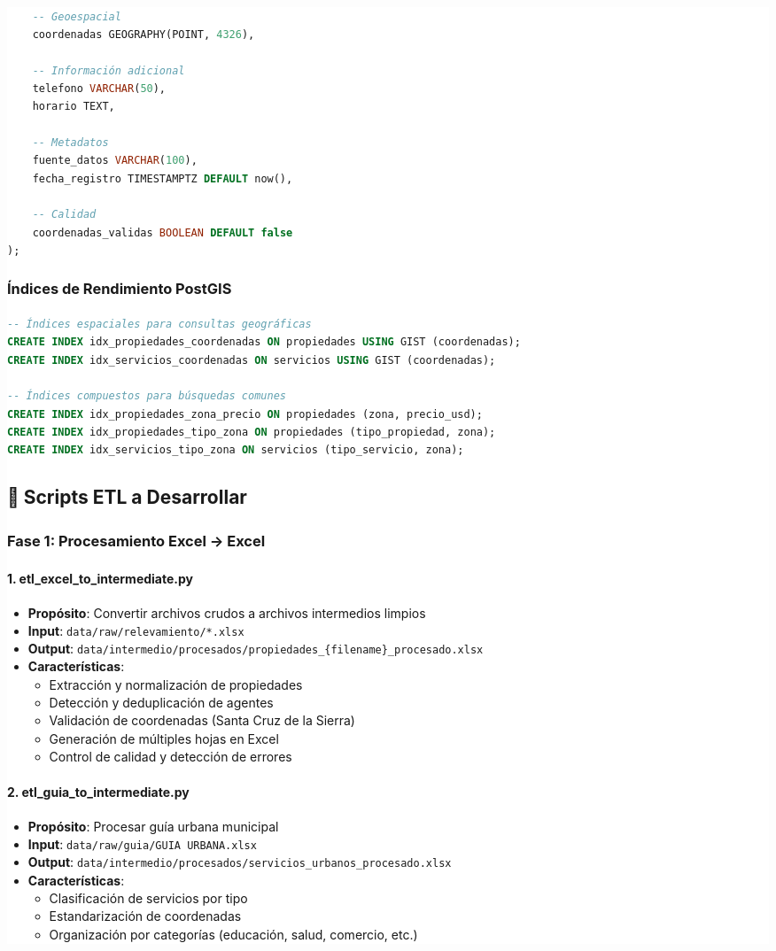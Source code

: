 ```sql
    -- Geoespacial
    coordenadas GEOGRAPHY(POINT, 4326),

    -- Información adicional
    telefono VARCHAR(50),
    horario TEXT,

    -- Metadatos
    fuente_datos VARCHAR(100),
    fecha_registro TIMESTAMPTZ DEFAULT now(),

    -- Calidad
    coordenadas_validas BOOLEAN DEFAULT false
);
```

### **Índices de Rendimiento PostGIS**

```sql
-- Índices espaciales para consultas geográficas
CREATE INDEX idx_propiedades_coordenadas ON propiedades USING GIST (coordenadas);
CREATE INDEX idx_servicios_coordenadas ON servicios USING GIST (coordenadas);

-- Índices compuestos para búsquedas comunes
CREATE INDEX idx_propiedades_zona_precio ON propiedades (zona, precio_usd);
CREATE INDEX idx_propiedades_tipo_zona ON propiedades (tipo_propiedad, zona);
CREATE INDEX idx_servicios_tipo_zona ON servicios (tipo_servicio, zona);
```

## 🔧 **Scripts ETL a Desarrollar**

### **Fase 1: Procesamiento Excel → Excel**

#### **1. etl_excel_to_intermediate.py**
- **Propósito**: Convertir archivos crudos a archivos intermedios limpios
- **Input**: `data/raw/relevamiento/*.xlsx`
- **Output**: `data/intermedio/procesados/propiedades_{filename}_procesado.xlsx`
- **Características**:
  - Extracción y normalización de propiedades
  - Detección y deduplicación de agentes
  - Validación de coordenadas (Santa Cruz de la Sierra)
  - Generación de múltiples hojas en Excel
  - Control de calidad y detección de errores

#### **2. etl_guia_to_intermediate.py**
- **Propósito**: Procesar guía urbana municipal
- **Input**: `data/raw/guia/GUIA URBANA.xlsx`
- **Output**: `data/intermedio/procesados/servicios_urbanos_procesado.xlsx`
- **Características**:
  - Clasificación de servicios por tipo
  - Estandarización de coordenadas
  - Organización por categorías (educación, salud, comercio, etc.)
